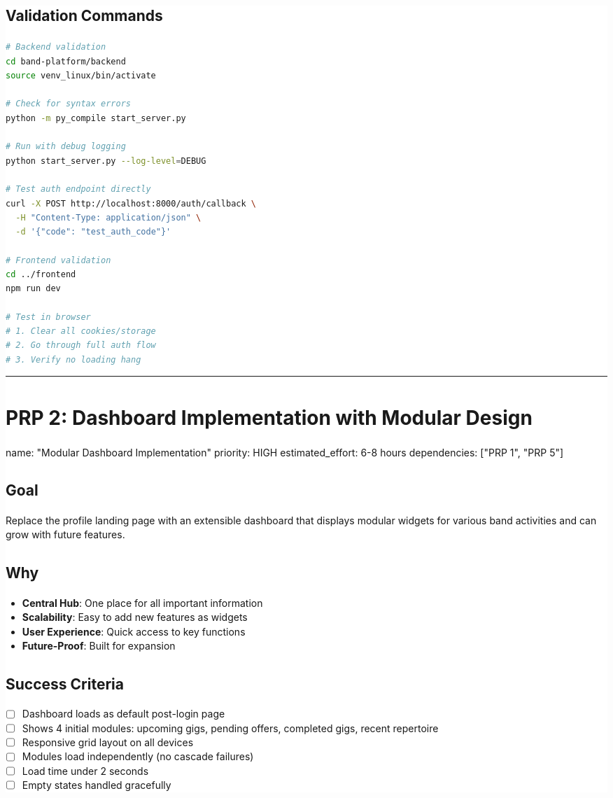 ## Validation Commands

```bash
# Backend validation
cd band-platform/backend
source venv_linux/bin/activate

# Check for syntax errors
python -m py_compile start_server.py

# Run with debug logging
python start_server.py --log-level=DEBUG

# Test auth endpoint directly
curl -X POST http://localhost:8000/auth/callback \
  -H "Content-Type: application/json" \
  -d '{"code": "test_auth_code"}'

# Frontend validation
cd ../frontend
npm run dev

# Test in browser
# 1. Clear all cookies/storage
# 2. Go through full auth flow
# 3. Verify no loading hang
```

---

# PRP 2: Dashboard Implementation with Modular Design

name: "Modular Dashboard Implementation"
priority: HIGH
estimated_effort: 6-8 hours
dependencies: ["PRP 1", "PRP 5"]

## Goal
Replace the profile landing page with an extensible dashboard that displays modular widgets for various band activities and can grow with future features.

## Why
- **Central Hub**: One place for all important information
- **Scalability**: Easy to add new features as widgets
- **User Experience**: Quick access to key functions
- **Future-Proof**: Built for expansion

## Success Criteria
- [ ] Dashboard loads as default post-login page
- [ ] Shows 4 initial modules: upcoming gigs, pending offers, completed gigs, recent repertoire
- [ ] Responsive grid layout on all devices
- [ ] Modules load independently (no cascade failures)
- [ ] Load time under 2 seconds
- [ ] Empty states handled gracefully
